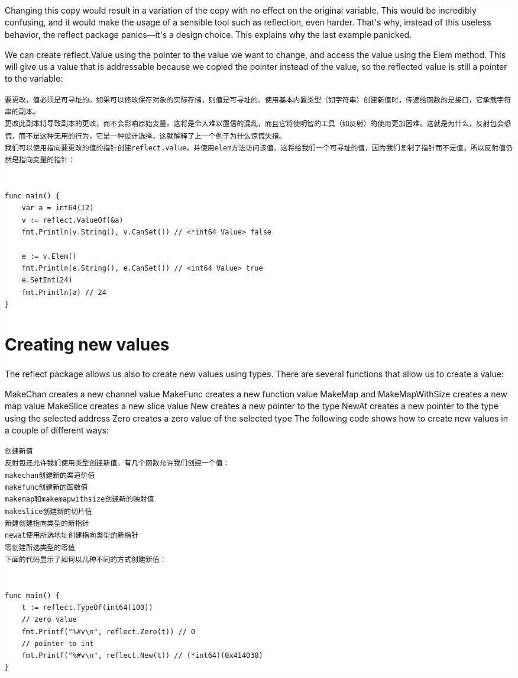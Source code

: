 Changing this copy would result in a variation of the copy with no effect on the original variable. This would be incredibly confusing, and it would make the usage of a sensible tool such as reflection, even harder. That's why, instead of this useless behavior, the reflect package panics—it's a design choice. This explains why the last example panicked.

We can create reflect.Value using the pointer to the value we want to change, and access the value using the Elem method. This will give us a value that is addressable because we copied the pointer instead of the value, so the reflected value is still a pointer to the variable:

```
要更改，值必须是可寻址的。如果可以修改保存对象的实际存储，则值是可寻址的。使用基本内置类型（如字符串）创建新值时，传递给函数的是接口，它承载字符串的副本。
更改此副本将导致副本的更改，而不会影响原始变量。这将是令人难以置信的混乱，而且它将使明智的工具（如反射）的使用更加困难。这就是为什么，反射包会恐慌，而不是这种无用的行为，它是一种设计选择。这就解释了上一个例子为什么惊慌失措。
我们可以使用指向要更改的值的指针创建reflect.value，并使用elem方法访问该值。这将给我们一个可寻址的值，因为我们复制了指针而不是值，所以反射值仍然是指向变量的指针：


func main() {
	var a = int64(12)
	v := reflect.ValueOf(&a)
	fmt.Println(v.String(), v.CanSet()) // <*int64 Value> false
	
	e := v.Elem()
	fmt.Println(e.String(), e.CanSet()) // <int64 Value> true
	e.SetInt(24)
	fmt.Println(a) // 24 
}
```

# Creating new values
The reflect package allows us also to create new values using types. There are several functions that allow us to create a value:

MakeChan creates a new channel value
MakeFunc creates a new function value
MakeMap and MakeMapWithSize creates a new map value
MakeSlice creates a new slice value
New creates a new pointer to the type
NewAt creates a new pointer to the type using the selected address
Zero creates a zero value of the selected type
The following code shows how to create new values in a couple of different ways:

```
创建新值
反射包还允许我们使用类型创建新值。有几个函数允许我们创建一个值：
makechan创建新的渠道价值
makefunc创建新的函数值
makemap和makemapwithsize创建新的映射值
makeslice创建新的切片值
新建创建指向类型的新指针
newat使用所选地址创建指向类型的新指针
零创建所选类型的零值
下面的代码显示了如何以几种不同的方式创建新值：


func main() {
	t := reflect.TypeOf(int64(100))
	// zero value
	fmt.Printf("%#v\n", reflect.Zero(t)) // 0 
	// pointer to int
	fmt.Printf("%#v\n", reflect.New(t)) // (*int64)(0x414030)
}

```

